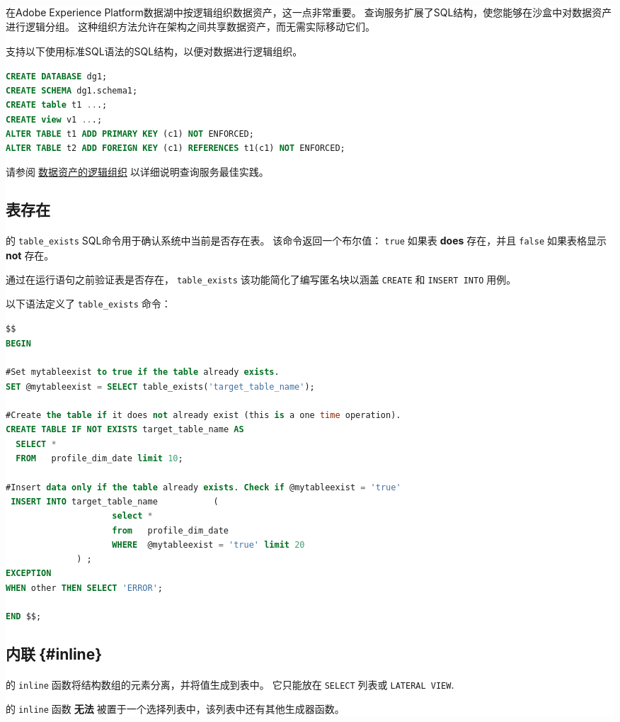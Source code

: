 在Adobe Experience Platform数据湖中按逻辑组织数据资产，这一点非常重要。 查询服务扩展了SQL结构，使您能够在沙盒中对数据资产进行逻辑分组。 这种组织方法允许在架构之间共享数据资产，而无需实际移动它们。

支持以下使用标准SQL语法的SQL结构，以便对数据进行逻辑组织。

```SQL
CREATE DATABASE dg1;
CREATE SCHEMA dg1.schema1;
CREATE table t1 ...;
CREATE view v1 ...;
ALTER TABLE t1 ADD PRIMARY KEY (c1) NOT ENFORCED;
ALTER TABLE t2 ADD FOREIGN KEY (c1) REFERENCES t1(c1) NOT ENFORCED;
```

请参阅 [数据资产的逻辑组织](../best-practices/organize-data-assets.md) 以详细说明查询服务最佳实践。

## 表存在

的 `table_exists` SQL命令用于确认系统中当前是否存在表。 该命令返回一个布尔值： `true` 如果表 **does** 存在，并且 `false` 如果表格显示 **not** 存在。

通过在运行语句之前验证表是否存在， `table_exists` 该功能简化了编写匿名块以涵盖 `CREATE` 和 `INSERT INTO` 用例。

以下语法定义了 `table_exists` 命令：

```SQL
$$
BEGIN

#Set mytableexist to true if the table already exists.
SET @mytableexist = SELECT table_exists('target_table_name');

#Create the table if it does not already exist (this is a one time operation).
CREATE TABLE IF NOT EXISTS target_table_name AS
  SELECT *
  FROM   profile_dim_date limit 10;

#Insert data only if the table already exists. Check if @mytableexist = 'true'
 INSERT INTO target_table_name           (
                     select *
                     from   profile_dim_date
                     WHERE  @mytableexist = 'true' limit 20
              ) ;
EXCEPTION
WHEN other THEN SELECT 'ERROR';

END $$; 
```

## 内联 {#inline}

的 `inline` 函数将结构数组的元素分离，并将值生成到表中。 它只能放在 `SELECT` 列表或 `LATERAL VIEW`.

的 `inline` 函数 **无法** 被置于一个选择列表中，该列表中还有其他生成器函数。
